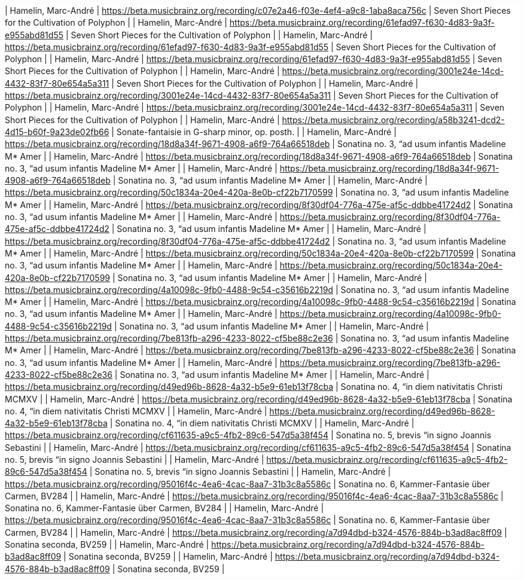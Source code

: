| Hamelin, Marc-André             | <https://beta.musicbrainz.org/recording/c07e2a46-f03e-4ef4-a9c8-1aba8aca756c> | Seven Short Pieces for the Cultivation of Polyphon |
| Hamelin, Marc-André             | <https://beta.musicbrainz.org/recording/61efad97-f630-4d83-9a3f-e955abd81d55> | Seven Short Pieces for the Cultivation of Polyphon |
| Hamelin, Marc-André             | <https://beta.musicbrainz.org/recording/61efad97-f630-4d83-9a3f-e955abd81d55> | Seven Short Pieces for the Cultivation of Polyphon |
| Hamelin, Marc-André             | <https://beta.musicbrainz.org/recording/61efad97-f630-4d83-9a3f-e955abd81d55> | Seven Short Pieces for the Cultivation of Polyphon |
| Hamelin, Marc-André             | <https://beta.musicbrainz.org/recording/3001e24e-14cd-4432-83f7-80e654a5a311> | Seven Short Pieces for the Cultivation of Polyphon |
| Hamelin, Marc-André             | <https://beta.musicbrainz.org/recording/3001e24e-14cd-4432-83f7-80e654a5a311> | Seven Short Pieces for the Cultivation of Polyphon |
| Hamelin, Marc-André             | <https://beta.musicbrainz.org/recording/3001e24e-14cd-4432-83f7-80e654a5a311> | Seven Short Pieces for the Cultivation of Polyphon |
| Hamelin, Marc-André             | <https://beta.musicbrainz.org/recording/a58b3241-dcd2-4d15-b60f-9a23de02fb66> | Sonate-fantaisie in G-sharp minor, op. posth.      |
| Hamelin, Marc-André             | <https://beta.musicbrainz.org/recording/18d8a34f-9671-4908-a6f9-764a66518deb> | Sonatina no. 3, “ad usum infantis Madeline M* Amer |
| Hamelin, Marc-André             | <https://beta.musicbrainz.org/recording/18d8a34f-9671-4908-a6f9-764a66518deb> | Sonatina no. 3, “ad usum infantis Madeline M* Amer |
| Hamelin, Marc-André             | <https://beta.musicbrainz.org/recording/18d8a34f-9671-4908-a6f9-764a66518deb> | Sonatina no. 3, “ad usum infantis Madeline M* Amer |
| Hamelin, Marc-André             | <https://beta.musicbrainz.org/recording/50c1834a-20e4-420a-8e0b-cf22b7170599> | Sonatina no. 3, “ad usum infantis Madeline M* Amer |
| Hamelin, Marc-André             | <https://beta.musicbrainz.org/recording/8f30df04-776a-475e-af5c-ddbbe41724d2> | Sonatina no. 3, “ad usum infantis Madeline M* Amer |
| Hamelin, Marc-André             | <https://beta.musicbrainz.org/recording/8f30df04-776a-475e-af5c-ddbbe41724d2> | Sonatina no. 3, “ad usum infantis Madeline M* Amer |
| Hamelin, Marc-André             | <https://beta.musicbrainz.org/recording/8f30df04-776a-475e-af5c-ddbbe41724d2> | Sonatina no. 3, “ad usum infantis Madeline M* Amer |
| Hamelin, Marc-André             | <https://beta.musicbrainz.org/recording/50c1834a-20e4-420a-8e0b-cf22b7170599> | Sonatina no. 3, “ad usum infantis Madeline M* Amer |
| Hamelin, Marc-André             | <https://beta.musicbrainz.org/recording/50c1834a-20e4-420a-8e0b-cf22b7170599> | Sonatina no. 3, “ad usum infantis Madeline M* Amer |
| Hamelin, Marc-André             | <https://beta.musicbrainz.org/recording/4a10098c-9fb0-4488-9c54-c35616b2219d> | Sonatina no. 3, “ad usum infantis Madeline M* Amer |
| Hamelin, Marc-André             | <https://beta.musicbrainz.org/recording/4a10098c-9fb0-4488-9c54-c35616b2219d> | Sonatina no. 3, “ad usum infantis Madeline M* Amer |
| Hamelin, Marc-André             | <https://beta.musicbrainz.org/recording/4a10098c-9fb0-4488-9c54-c35616b2219d> | Sonatina no. 3, “ad usum infantis Madeline M* Amer |
| Hamelin, Marc-André             | <https://beta.musicbrainz.org/recording/7be813fb-a296-4233-8022-cf5be88c2e36> | Sonatina no. 3, “ad usum infantis Madeline M* Amer |
| Hamelin, Marc-André             | <https://beta.musicbrainz.org/recording/7be813fb-a296-4233-8022-cf5be88c2e36> | Sonatina no. 3, “ad usum infantis Madeline M* Amer |
| Hamelin, Marc-André             | <https://beta.musicbrainz.org/recording/7be813fb-a296-4233-8022-cf5be88c2e36> | Sonatina no. 3, “ad usum infantis Madeline M* Amer |
| Hamelin, Marc-André             | <https://beta.musicbrainz.org/recording/d49ed96b-8628-4a32-b5e9-61eb13f78cba> | Sonatina no. 4, “in diem nativitatis Christi MCMXV |
| Hamelin, Marc-André             | <https://beta.musicbrainz.org/recording/d49ed96b-8628-4a32-b5e9-61eb13f78cba> | Sonatina no. 4, “in diem nativitatis Christi MCMXV |
| Hamelin, Marc-André             | <https://beta.musicbrainz.org/recording/d49ed96b-8628-4a32-b5e9-61eb13f78cba> | Sonatina no. 4, “in diem nativitatis Christi MCMXV |
| Hamelin, Marc-André             | <https://beta.musicbrainz.org/recording/cf611635-a9c5-4fb2-89c6-547d5a38f454> | Sonatina no. 5, brevis “in signo Joannis Sebastini |
| Hamelin, Marc-André             | <https://beta.musicbrainz.org/recording/cf611635-a9c5-4fb2-89c6-547d5a38f454> | Sonatina no. 5, brevis “in signo Joannis Sebastini |
| Hamelin, Marc-André             | <https://beta.musicbrainz.org/recording/cf611635-a9c5-4fb2-89c6-547d5a38f454> | Sonatina no. 5, brevis “in signo Joannis Sebastini |
| Hamelin, Marc-André             | <https://beta.musicbrainz.org/recording/95016f4c-4ea6-4cac-8aa7-31b3c8a5586c> | Sonatina no. 6, Kammer-Fantasie über Carmen, BV284 |
| Hamelin, Marc-André             | <https://beta.musicbrainz.org/recording/95016f4c-4ea6-4cac-8aa7-31b3c8a5586c> | Sonatina no. 6, Kammer-Fantasie über Carmen, BV284 |
| Hamelin, Marc-André             | <https://beta.musicbrainz.org/recording/95016f4c-4ea6-4cac-8aa7-31b3c8a5586c> | Sonatina no. 6, Kammer-Fantasie über Carmen, BV284 |
| Hamelin, Marc-André             | <https://beta.musicbrainz.org/recording/a7d94dbd-b324-4576-884b-b3ad8ac8ff09> | Sonatina seconda, BV259                            |
| Hamelin, Marc-André             | <https://beta.musicbrainz.org/recording/a7d94dbd-b324-4576-884b-b3ad8ac8ff09> | Sonatina seconda, BV259                            |
| Hamelin, Marc-André             | <https://beta.musicbrainz.org/recording/a7d94dbd-b324-4576-884b-b3ad8ac8ff09> | Sonatina seconda, BV259                            |
